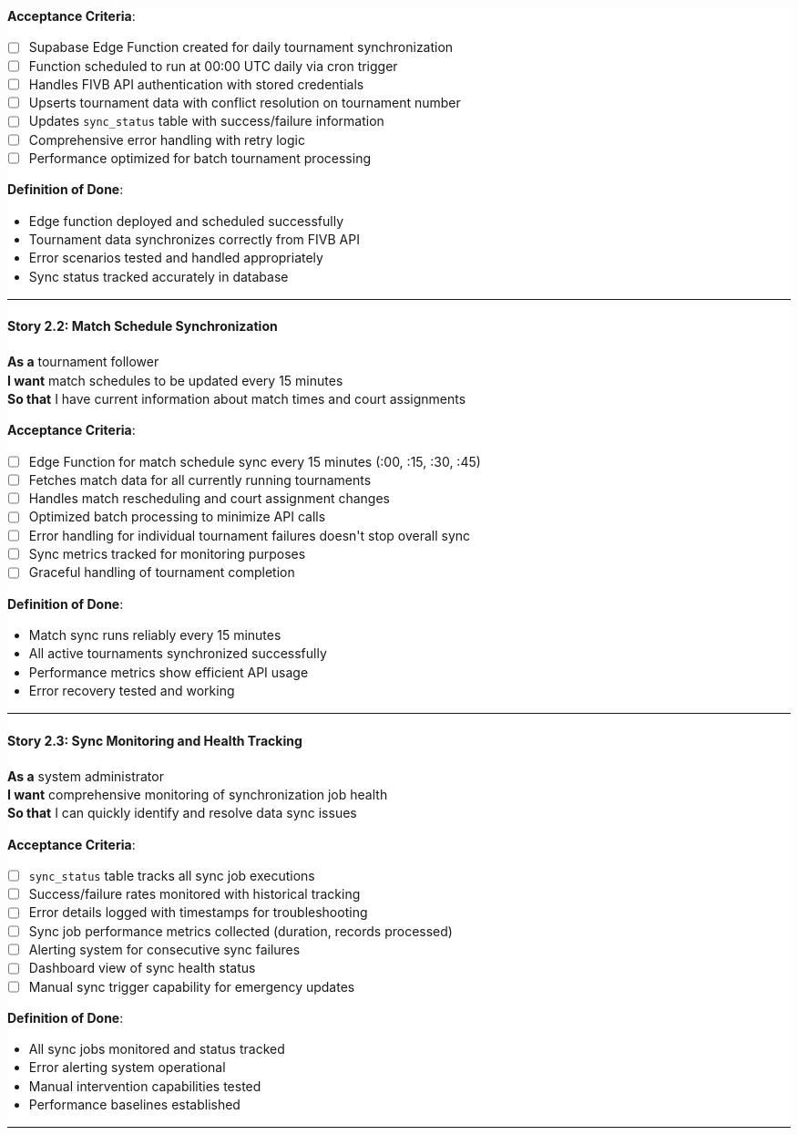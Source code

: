 **Acceptance Criteria**:
- [ ] Supabase Edge Function created for daily tournament synchronization
- [ ] Function scheduled to run at 00:00 UTC daily via cron trigger
- [ ] Handles FIVB API authentication with stored credentials
- [ ] Upserts tournament data with conflict resolution on tournament number
- [ ] Updates `sync_status` table with success/failure information
- [ ] Comprehensive error handling with retry logic
- [ ] Performance optimized for batch tournament processing

**Definition of Done**:
- Edge function deployed and scheduled successfully
- Tournament data synchronizes correctly from FIVB API
- Error scenarios tested and handled appropriately
- Sync status tracked accurately in database

---

#### Story 2.2: Match Schedule Synchronization
**As a** tournament follower  
**I want** match schedules to be updated every 15 minutes  
**So that** I have current information about match times and court assignments  

**Acceptance Criteria**:
- [ ] Edge Function for match schedule sync every 15 minutes (:00, :15, :30, :45)
- [ ] Fetches match data for all currently running tournaments
- [ ] Handles match rescheduling and court assignment changes
- [ ] Optimized batch processing to minimize API calls
- [ ] Error handling for individual tournament failures doesn't stop overall sync
- [ ] Sync metrics tracked for monitoring purposes
- [ ] Graceful handling of tournament completion

**Definition of Done**:
- Match sync runs reliably every 15 minutes
- All active tournaments synchronized successfully
- Performance metrics show efficient API usage
- Error recovery tested and working

---

#### Story 2.3: Sync Monitoring and Health Tracking
**As a** system administrator  
**I want** comprehensive monitoring of synchronization job health  
**So that** I can quickly identify and resolve data sync issues  

**Acceptance Criteria**:
- [ ] `sync_status` table tracks all sync job executions
- [ ] Success/failure rates monitored with historical tracking
- [ ] Error details logged with timestamps for troubleshooting
- [ ] Sync job performance metrics collected (duration, records processed)
- [ ] Alerting system for consecutive sync failures
- [ ] Dashboard view of sync health status
- [ ] Manual sync trigger capability for emergency updates

**Definition of Done**:
- All sync jobs monitored and status tracked
- Error alerting system operational
- Manual intervention capabilities tested
- Performance baselines established

---